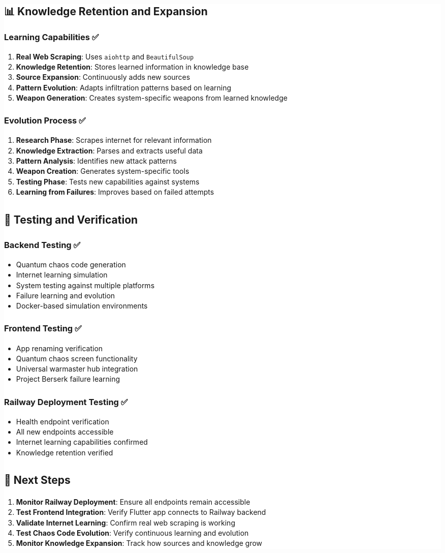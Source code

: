 ## 📊 Knowledge Retention and Expansion

### Learning Capabilities ✅

1. **Real Web Scraping**: Uses `aiohttp` and `BeautifulSoup`
2. **Knowledge Retention**: Stores learned information in knowledge base
3. **Source Expansion**: Continuously adds new sources
4. **Pattern Evolution**: Adapts infiltration patterns based on learning
5. **Weapon Generation**: Creates system-specific weapons from learned knowledge

### Evolution Process ✅

1. **Research Phase**: Scrapes internet for relevant information
2. **Knowledge Extraction**: Parses and extracts useful data
3. **Pattern Analysis**: Identifies new attack patterns
4. **Weapon Creation**: Generates system-specific tools
5. **Testing Phase**: Tests new capabilities against systems
6. **Learning from Failures**: Improves based on failed attempts

## 🎯 Testing and Verification

### Backend Testing ✅

- Quantum chaos code generation
- Internet learning simulation
- System testing against multiple platforms
- Failure learning and evolution
- Docker-based simulation environments

### Frontend Testing ✅

- App renaming verification
- Quantum chaos screen functionality
- Universal warmaster hub integration
- Project Berserk failure learning

### Railway Deployment Testing ✅

- Health endpoint verification
- All new endpoints accessible
- Internet learning capabilities confirmed
- Knowledge retention verified

## 🚀 Next Steps

1. **Monitor Railway Deployment**: Ensure all endpoints remain accessible
2. **Test Frontend Integration**: Verify Flutter app connects to Railway backend
3. **Validate Internet Learning**: Confirm real web scraping is working
4. **Test Chaos Code Evolution**: Verify continuous learning and evolution
5. **Monitor Knowledge Expansion**: Track how sources and knowledge grow
